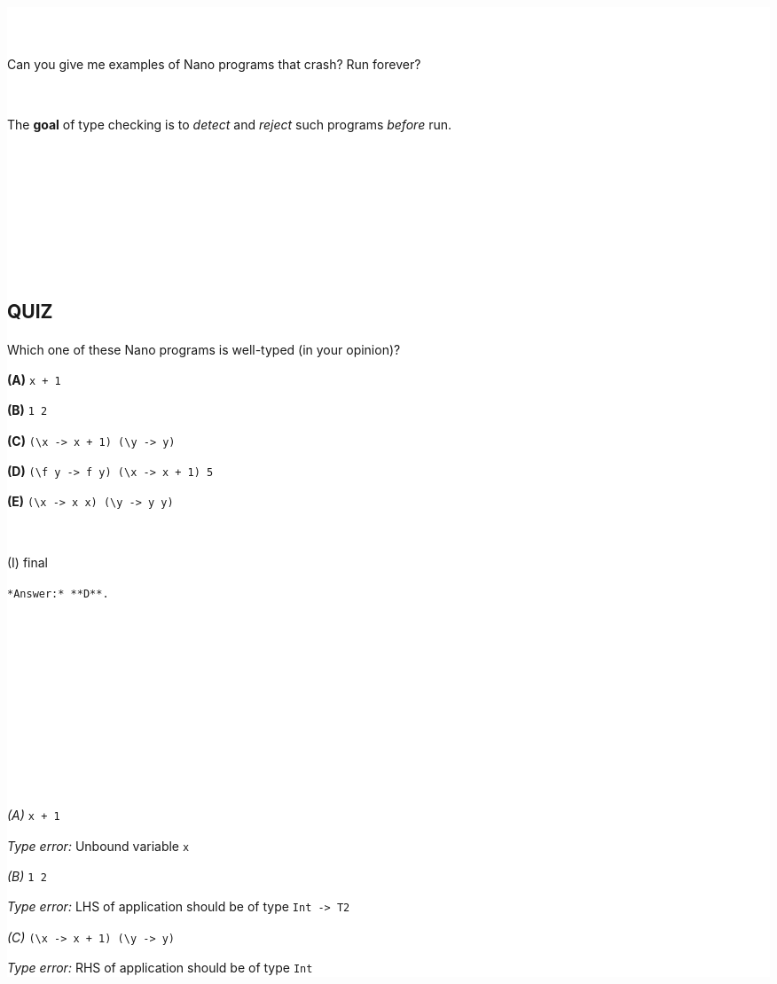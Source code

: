 <br>
<br>

Can you give me examples of Nano programs that crash? Run forever?

<br>

The **goal** of type checking is to *detect* and *reject* such programs *before* run.

<br>
<br>
<br>
<br>
<br>
<br>
<br>

## QUIZ

Which one of these Nano programs is well-typed (in your opinion)?

**(A)** `x + 1`

**(B)** `1 2`

**(C)** `(\x -> x + 1) (\y -> y)`

**(D)** `(\f y -> f y) (\x -> x + 1) 5`

**(E)** `(\x -> x x) (\y -> y y)`

<br>

(I) final

    *Answer:* **D**.

<br>
<br>
<br>
<br>
<br>
<br>
<br>
<br>
<br>
<br>

*(A)* `x + 1` 

*Type error:* Unbound variable `x`

*(B)* `1 2` 

*Type error:* LHS of application should be of type `Int -> T2`

*(C)* `(\x -> x + 1) (\y -> y)` 

*Type error:* RHS of application should be of type `Int`
